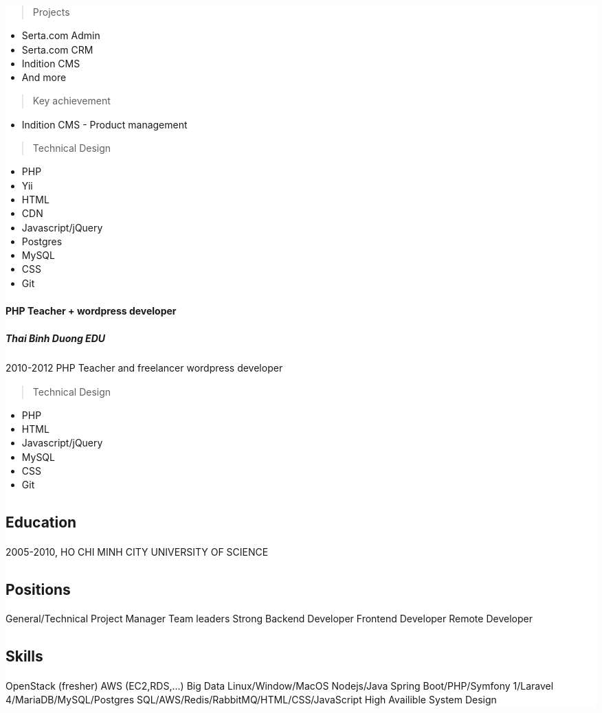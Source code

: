 > Projects
- Serta.com Admin
- Serta.com CRM
- Indition CMS
- And more

> Key achievement
- Indition CMS - Product management

> Technical Design
- PHP
- Yii
- HTML
- CDN
- Javascript/jQuery
- Postgres
- MySQL
- CSS
- Git

#### PHP Teacher + wordpress developer
##### Thai Binh Duong EDU
2010-2012
PHP Teacher and freelancer wordpress developer

> Technical Design
- PHP
- HTML
- Javascript/jQuery
- MySQL
- CSS
- Git

## Education
2005-2010, HO CHI MINH CITY UNIVERSITY OF SCIENCE

## Positions
General/Technical Project Manager
Team leaders
Strong Backend Developer
Frontend Developer
Remote Developer

## Skills
OpenStack (fresher)
AWS (EC2,RDS,...)
Big Data
Linux/Window/MacOS
Nodejs/Java Spring Boot/PHP/Symfony 1/Laravel 4/MariaDB/MySQL/Postgres SQL/AWS/Redis/RabbitMQ/HTML/CSS/JavaScript
High Availible System Design
 